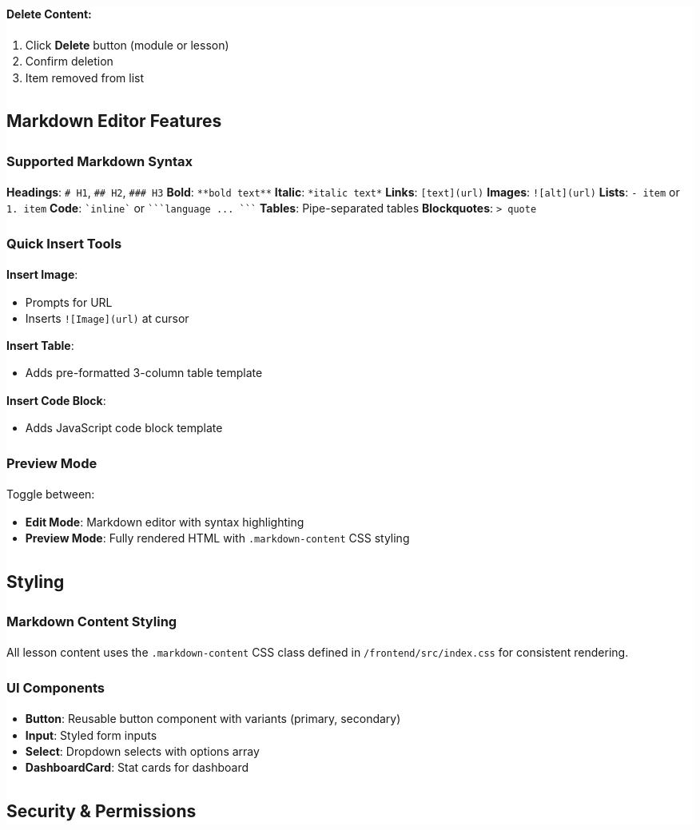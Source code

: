 #### Delete Content:
1. Click **Delete** button (module or lesson)
2. Confirm deletion
3. Item removed from list

## Markdown Editor Features

### Supported Markdown Syntax

**Headings**: `# H1`, `## H2`, `### H3`
**Bold**: `**bold text**`
**Italic**: `*italic text*`
**Links**: `[text](url)`
**Images**: `![alt](url)`
**Lists**: `- item` or `1. item`
**Code**: `` `inline` `` or ` ```language ... ``` `
**Tables**: Pipe-separated tables
**Blockquotes**: `> quote`

### Quick Insert Tools

**Insert Image**:
- Prompts for URL
- Inserts `![Image](url)` at cursor

**Insert Table**:
- Adds pre-formatted 3-column table template

**Insert Code Block**:
- Adds JavaScript code block template

### Preview Mode

Toggle between:
- **Edit Mode**: Markdown editor with syntax highlighting
- **Preview Mode**: Fully rendered HTML with `.markdown-content` CSS styling

## Styling

### Markdown Content Styling
All lesson content uses the `.markdown-content` CSS class defined in `/frontend/src/index.css` for consistent rendering.

### UI Components
- **Button**: Reusable button component with variants (primary, secondary)
- **Input**: Styled form inputs
- **Select**: Dropdown selects with options array
- **DashboardCard**: Stat cards for dashboard

## Security & Permissions
